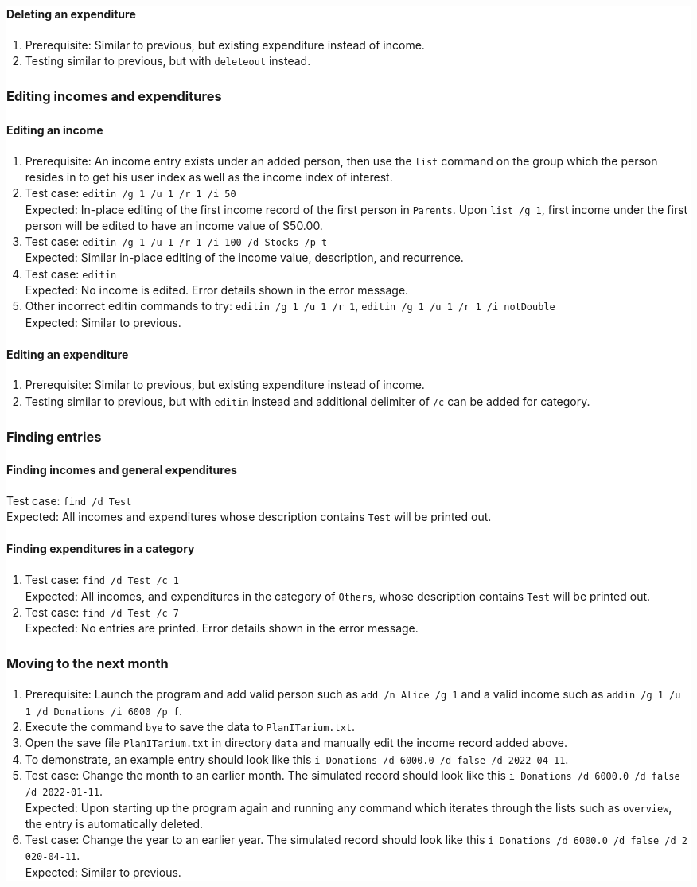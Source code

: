 #### Deleting an expenditure
1. Prerequisite: Similar to previous, but existing expenditure instead of income.
2. Testing similar to previous, but with `deleteout` instead.

### Editing incomes and expenditures

#### Editing an income
1. Prerequisite: An income entry exists under an added person, then use the `list` command on the group which the
   person resides in to get his user index as well as the income index of interest.
2. Test case: `editin /g 1 /u 1 /r 1 /i 50`  
   Expected: In-place editing of the first income record of the first person in `Parents`. Upon `list /g 1`, first
   income under the first person will be edited to have an income value of $50.00.
3. Test case: `editin /g 1 /u 1 /r 1 /i 100 /d Stocks /p t`  
   Expected: Similar in-place editing of the income value, description, and recurrence.
4. Test case: `editin`  
   Expected: No income is edited. Error details shown in the error message.
5. Other incorrect editin commands to try: `editin /g 1 /u 1 /r 1`, `editin /g 1 /u 1 /r 1 /i notDouble`  
   Expected: Similar to previous.

#### Editing an expenditure
1. Prerequisite: Similar to previous, but existing expenditure instead of income.
2. Testing similar to previous, but with `editin` instead and additional delimiter of `/c` can be added for category.

### Finding entries

#### Finding incomes and general expenditures
Test case: `find /d Test`  
Expected: All incomes and expenditures whose description contains `Test` will be printed out.

#### Finding expenditures in a category
1. Test case: `find /d Test /c 1`  
   Expected: All incomes, and expenditures in the category of `Others`, whose description contains `Test` will be
   printed out.
2. Test case: `find /d Test /c 7`  
   Expected: No entries are printed. Error details shown in the error message.

### Moving to the next month

1. Prerequisite: Launch the program and add valid person such as `add /n Alice /g 1` and
   a valid income such as `addin /g 1 /u 1 /d Donations /i 6000 /p f`.
2. Execute the command `bye` to save the data to `PlanITarium.txt`.
3. Open the save file `PlanITarium.txt` in directory `data` and manually edit the income record
   added above.
4. To demonstrate, an example entry should look like this `i Donations /d 6000.0 /d false /d 2022-04-11`.
5. Test case: Change the month to an earlier month. The simulated record should look like this
   `i Donations /d 6000.0 /d false /d 2022-01-11`.  
   Expected: Upon starting up the program again and running any command which iterates through the lists such as `overview`,
   the entry is automatically deleted.
6. Test case: Change the year to an earlier year. The simulated record should look like this
   `i Donations /d 6000.0 /d false /d 2020-04-11`.  
   Expected: Similar to previous.
